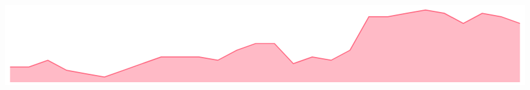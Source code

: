   <svg width="100%" height="100%" viewBox="0 0 200 30" xmlns="http://www.w3.org/2000/svg"><path d="M2.0,24.1C2.0,24.1 9.259,24.1 9.259,24.1C9.259,24.1 16.519,21.5 16.519,21.5C16.519,21.5 23.778,25.4 23.778,25.4C23.778,25.4 31.037,26.7 31.037,26.7C31.037,26.7 38.296,28.0 38.296,28.0C38.296,28.0 45.556,25.4 45.556,25.4C45.556,25.4 52.815,22.8 52.815,22.8C52.815,22.8 60.074,20.2 60.074,20.2C60.074,20.2 67.333,20.2 67.333,20.2C67.333,20.2 74.593,20.2 74.593,20.2C74.593,20.2 81.852,21.5 81.852,21.5C81.852,21.5 89.111,17.6 89.111,17.6C89.111,17.6 96.37,15.0 96.37,15.0C96.37,15.0 103.63,15.0 103.63,15.0C103.63,15.0 110.889,22.8 110.889,22.8C110.889,22.8 118.148,20.2 118.148,20.2C118.148,20.2 125.407,21.5 125.407,21.5C125.407,21.5 132.667,17.6 132.667,17.6C132.667,17.6 139.926,4.6 139.926,4.6C139.926,4.6 147.185,4.6 147.185,4.6C147.185,4.6 154.444,3.3 154.444,3.3C154.444,3.3 161.704,2.0 161.704,2.0C161.704,2.0 168.963,3.3 168.963,3.3C168.963,3.3 176.222,7.2 176.222,7.2C176.222,7.2 183.481,3.3 183.481,3.3C183.481,3.3 190.741,4.6 190.741,4.6C190.741,4.6 198.0,7.2 198.0,7.2V30H2.0Z" fill="rgba(255, 83, 112, 0.4)" stroke="none" /><path d="M2.0,24.1C2.0,24.1 9.259,24.1 9.259,24.1C9.259,24.1 16.519,21.5 16.519,21.5C16.519,21.5 23.778,25.4 23.778,25.4C23.778,25.4 31.037,26.7 31.037,26.7C31.037,26.7 38.296,28.0 38.296,28.0C38.296,28.0 45.556,25.4 45.556,25.4C45.556,25.4 52.815,22.8 52.815,22.8C52.815,22.8 60.074,20.2 60.074,20.2C60.074,20.2 67.333,20.2 67.333,20.2C67.333,20.2 74.593,20.2 74.593,20.2C74.593,20.2 81.852,21.5 81.852,21.5C81.852,21.5 89.111,17.6 89.111,17.6C89.111,17.6 96.37,15.0 96.37,15.0C96.37,15.0 103.63,15.0 103.63,15.0C103.63,15.0 110.889,22.8 110.889,22.8C110.889,22.8 118.148,20.2 118.148,20.2C118.148,20.2 125.407,21.5 125.407,21.5C125.407,21.5 132.667,17.6 132.667,17.6C132.667,17.6 139.926,4.6 139.926,4.6C139.926,4.6 147.185,4.6 147.185,4.6C147.185,4.6 154.444,3.3 154.444,3.3C154.444,3.3 161.704,2.0 161.704,2.0C161.704,2.0 168.963,3.3 168.963,3.3C168.963,3.3 176.222,7.2 176.222,7.2C176.222,7.2 183.481,3.3 183.481,3.3C183.481,3.3 190.741,4.6 190.741,4.6C190.741,4.6 198.0,7.2 198.0,7.2" fill="none" stroke="rgba(255, 83, 112, 0.8)" stroke-width="0.4" /></svg>
</div>


